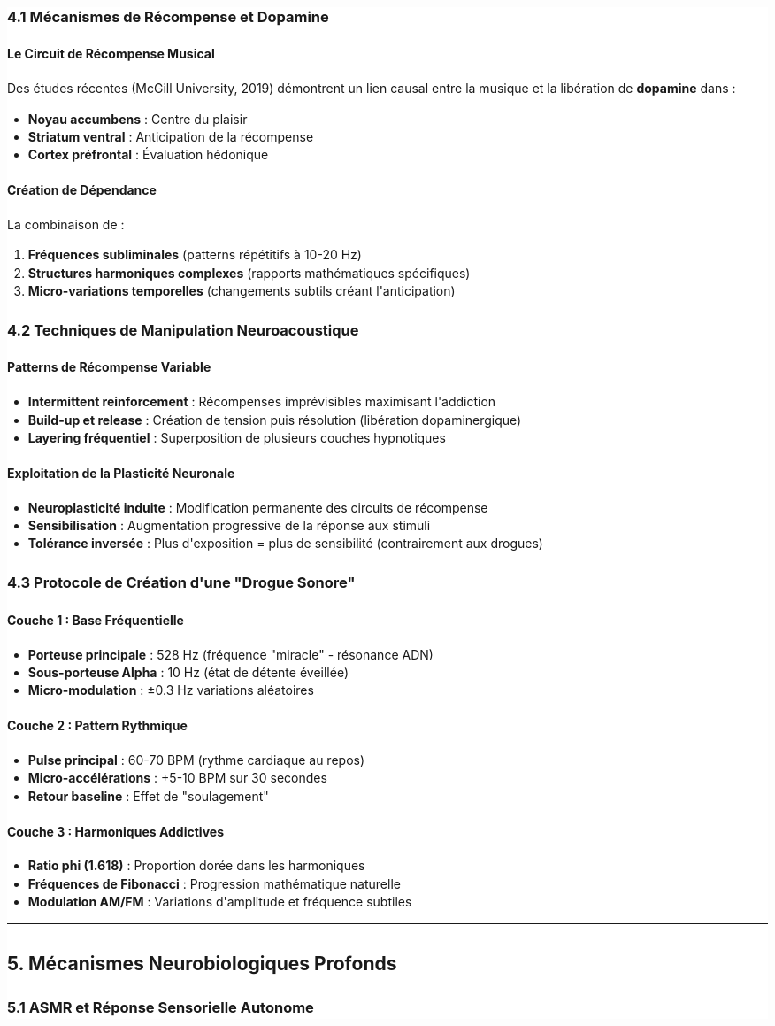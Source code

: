 ### 4.1 Mécanismes de Récompense et Dopamine

#### Le Circuit de Récompense Musical
Des études récentes (McGill University, 2019) démontrent un lien causal entre la musique et la libération de **dopamine** dans :
- **Noyau accumbens** : Centre du plaisir
- **Striatum ventral** : Anticipation de la récompense
- **Cortex préfrontal** : Évaluation hédonique

#### Création de Dépendance
La combinaison de :
1. **Fréquences subliminales** (patterns répétitifs à 10-20 Hz)
2. **Structures harmoniques complexes** (rapports mathématiques spécifiques)
3. **Micro-variations temporelles** (changements subtils créant l'anticipation)

### 4.2 Techniques de Manipulation Neuroacoustique

#### Patterns de Récompense Variable
- **Intermittent reinforcement** : Récompenses imprévisibles maximisant l'addiction
- **Build-up et release** : Création de tension puis résolution (libération dopaminergique)
- **Layering fréquentiel** : Superposition de plusieurs couches hypnotiques

#### Exploitation de la Plasticité Neuronale
- **Neuroplasticité induite** : Modification permanente des circuits de récompense
- **Sensibilisation** : Augmentation progressive de la réponse aux stimuli
- **Tolérance inversée** : Plus d'exposition = plus de sensibilité (contrairement aux drogues)

### 4.3 Protocole de Création d'une "Drogue Sonore"

#### Couche 1 : Base Fréquentielle
- **Porteuse principale** : 528 Hz (fréquence "miracle" - résonance ADN)
- **Sous-porteuse Alpha** : 10 Hz (état de détente éveillée)
- **Micro-modulation** : ±0.3 Hz variations aléatoires

#### Couche 2 : Pattern Rythmique
- **Pulse principal** : 60-70 BPM (rythme cardiaque au repos)
- **Micro-accélérations** : +5-10 BPM sur 30 secondes
- **Retour baseline** : Effet de "soulagement"

#### Couche 3 : Harmoniques Addictives
- **Ratio phi (1.618)** : Proportion dorée dans les harmoniques
- **Fréquences de Fibonacci** : Progression mathématique naturelle
- **Modulation AM/FM** : Variations d'amplitude et fréquence subtiles

---

## 5. Mécanismes Neurobiologiques Profonds

### 5.1 ASMR et Réponse Sensorielle Autonome

